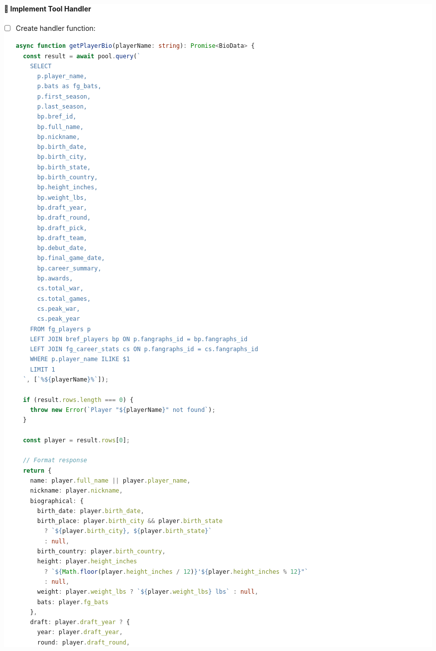 #### 🔨 Implement Tool Handler
- [ ] Create handler function:
  ```typescript
  async function getPlayerBio(playerName: string): Promise<BioData> {
    const result = await pool.query(`
      SELECT 
        p.player_name,
        p.bats as fg_bats,
        p.first_season,
        p.last_season,
        bp.bref_id,
        bp.full_name,
        bp.nickname,
        bp.birth_date,
        bp.birth_city,
        bp.birth_state,
        bp.birth_country,
        bp.height_inches,
        bp.weight_lbs,
        bp.draft_year,
        bp.draft_round,
        bp.draft_pick,
        bp.draft_team,
        bp.debut_date,
        bp.final_game_date,
        bp.career_summary,
        bp.awards,
        cs.total_war,
        cs.total_games,
        cs.peak_war,
        cs.peak_year
      FROM fg_players p
      LEFT JOIN bref_players bp ON p.fangraphs_id = bp.fangraphs_id
      LEFT JOIN fg_career_stats cs ON p.fangraphs_id = cs.fangraphs_id
      WHERE p.player_name ILIKE $1
      LIMIT 1
    `, [`%${playerName}%`]);
    
    if (result.rows.length === 0) {
      throw new Error(`Player "${playerName}" not found`);
    }
    
    const player = result.rows[0];
    
    // Format response
    return {
      name: player.full_name || player.player_name,
      nickname: player.nickname,
      biographical: {
        birth_date: player.birth_date,
        birth_place: player.birth_city && player.birth_state 
          ? `${player.birth_city}, ${player.birth_state}`
          : null,
        birth_country: player.birth_country,
        height: player.height_inches 
          ? `${Math.floor(player.height_inches / 12)}'${player.height_inches % 12}"`
          : null,
        weight: player.weight_lbs ? `${player.weight_lbs} lbs` : null,
        bats: player.fg_bats
      },
      draft: player.draft_year ? {
        year: player.draft_year,
        round: player.draft_round,
  ```